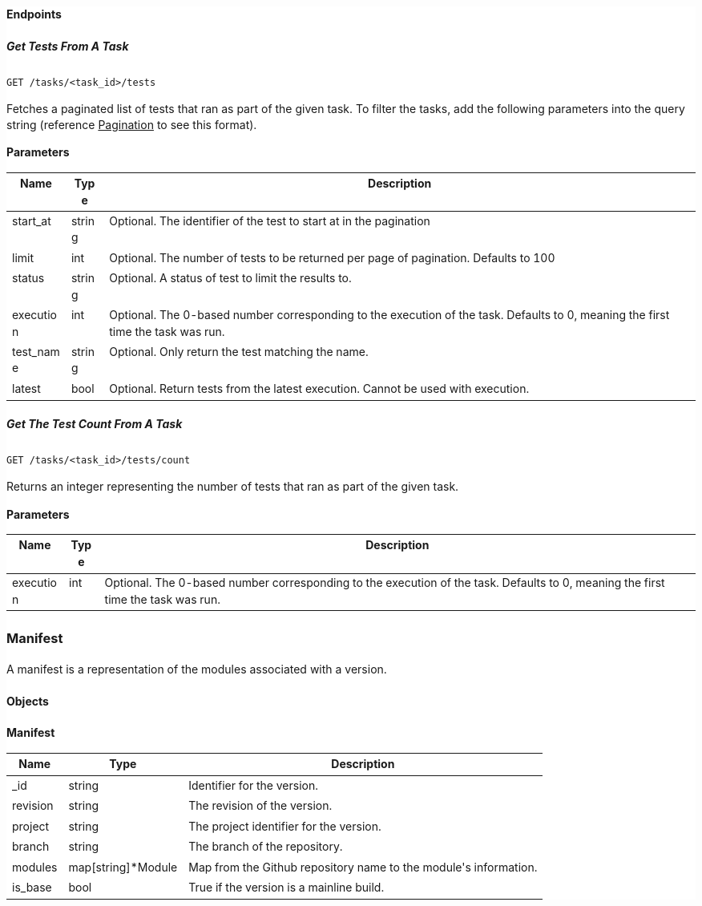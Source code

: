 #### Endpoints

##### Get Tests From A Task

    GET /tasks/<task_id>/tests

Fetches a paginated list of tests that ran as part of the given task. To
filter the tasks, add the following parameters into the query string
(reference
[Pagination](https://github.com/evergreen-ci/evergreen/wiki/REST-V2-Usage#pagination)
to see this format).

**Parameters**

| Name      | Type   | Description                                                                                                                      |
|--------------------|---------|-------------------------------------------|
| start_at  | string | Optional. The identifier of the test to start at in the pagination                                                               |
| limit     | int    | Optional. The number of tests to be returned per page of pagination. Defaults to 100                                             |
| status    | string | Optional. A status of test to limit the results to.                                                                              |
| execution | int    | Optional. The 0-based number corresponding to the execution of the task. Defaults to 0, meaning the first time the task was run. |
| test_name | string | Optional. Only return the test matching the name.                                                                                |
| latest    | bool   | Optional. Return tests from the latest execution. Cannot be used with execution.                                                 |


##### Get The Test Count From A Task

    GET /tasks/<task_id>/tests/count

Returns an integer representing the number of tests that ran as part of
the given task.

**Parameters**

| Name      | Type | Description                                                                                                                      |
|--------------------|---------|-------------------------------------------|
| execution | int  | Optional. The 0-based number corresponding to the execution of the task. Defaults to 0, meaning the first time the task was run. |


### Manifest

A manifest is a representation of the modules associated with a version.

#### Objects

**Manifest**

| Name     | Type                  | Description                                                       |
|--------------------|---------|-------------------------------------------|
| \_id     | string                | Identifier for the version.                                       |
| revision | string                | The revision of the version.                                      |
| project  | string                | The project identifier for the version.                           |
| branch   | string                | The branch of the repository.                                     |
| modules  | map\[string\]\*Module | Map from the Github repository name to the module's information. |
| is_base  | bool                  | True if the version is a mainline build.                          |
